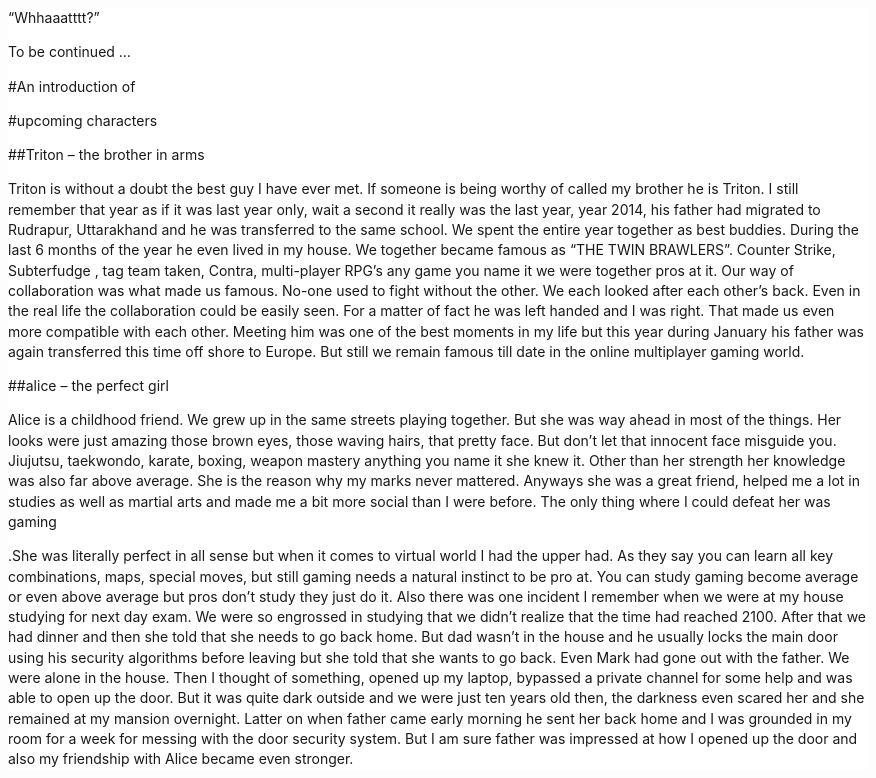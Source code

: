 “Whhaaatttt?”


To be continued …
 



















#An introduction of

#upcoming characters


##Triton – the brother in arms


Triton is without a doubt the best guy I have ever met. If someone is being worthy of called my brother he is Triton. I still remember that year as if it was last year only, wait a second it really was the last year, year 2014, his father had migrated to Rudrapur, Uttarakhand and he was transferred to the same school. We spent the entire year together as best buddies. During the last 6 months of the year he even lived in my house. We together became famous as “THE TWIN BRAWLERS”. Counter Strike, Subterfudge , tag team taken, Contra, multi-player RPG’s any game you name it we were together pros at it. Our way of collaboration was what made us famous. No-one used to fight without the other. We each looked after each other’s back. Even in the real life the collaboration could be easily seen. For a matter of fact he was left handed and I was right. That made us even more compatible with each other. Meeting him was one of the best moments in my life but this year during January his father was again transferred this time off shore to Europe. But still we remain famous till date in the online multiplayer gaming world.


##alice – the perfect girl


Alice is a childhood friend. We grew up in the same streets playing together. But she was way ahead in most of the things. Her looks were just amazing those brown eyes, those waving hairs, that pretty face. But don’t let that innocent face misguide you. Jiujutsu, taekwondo, karate, boxing, weapon mastery anything you name it she knew it. Other than her strength her knowledge was also far above average. She is the reason why my marks never mattered. Anyways she was a great friend, helped me a lot in studies as well as martial arts and made me a bit more social than I were before. The only thing where I could defeat her was gaming

.She was literally perfect in all sense but when it comes to virtual world I had the upper had. As they say you can learn all key combinations, maps, special moves, but still gaming needs a natural instinct to be pro at. You can study gaming become average or even above average but pros don’t study they just do it. Also there was one incident I remember when we were at my house studying for next day exam. We were so engrossed in studying that we didn’t realize that the time had reached 2100. After that we had dinner and then she told that she needs to go back home. But dad wasn’t in the house and he usually locks the main door using his security algorithms before leaving but she told that she wants to go back. Even Mark had gone out with the father. We were alone in the house. Then I thought of something, opened up my laptop, bypassed a private channel for some help and was able to open up the door. But it was quite dark outside and we were just ten years old then, the darkness even scared her and she remained at my mansion overnight. Latter on when father came early morning he sent her back home and I was grounded in my room for a week for messing with the door security system. But I am sure father was impressed at how I opened up the door and also my friendship with Alice became even stronger.
 